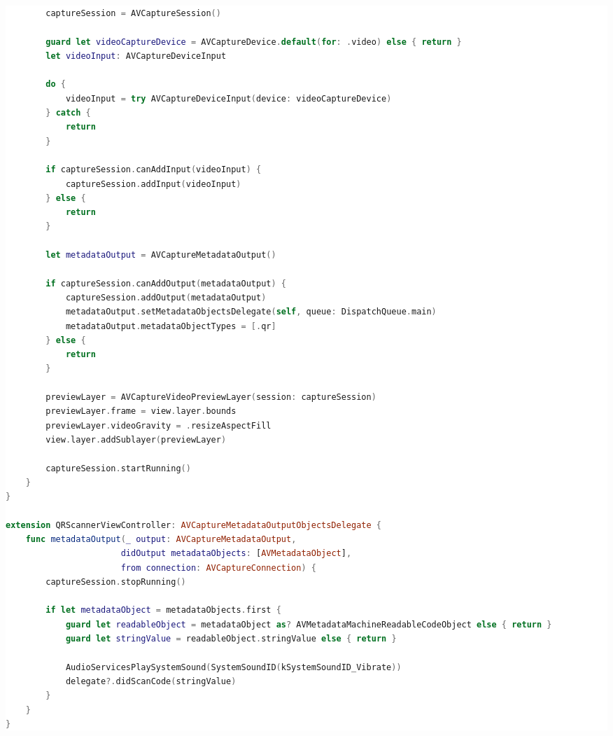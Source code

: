 ```swift
        captureSession = AVCaptureSession()
        
        guard let videoCaptureDevice = AVCaptureDevice.default(for: .video) else { return }
        let videoInput: AVCaptureDeviceInput
        
        do {
            videoInput = try AVCaptureDeviceInput(device: videoCaptureDevice)
        } catch {
            return
        }
        
        if captureSession.canAddInput(videoInput) {
            captureSession.addInput(videoInput)
        } else {
            return
        }
        
        let metadataOutput = AVCaptureMetadataOutput()
        
        if captureSession.canAddOutput(metadataOutput) {
            captureSession.addOutput(metadataOutput)
            metadataOutput.setMetadataObjectsDelegate(self, queue: DispatchQueue.main)
            metadataOutput.metadataObjectTypes = [.qr]
        } else {
            return
        }
        
        previewLayer = AVCaptureVideoPreviewLayer(session: captureSession)
        previewLayer.frame = view.layer.bounds
        previewLayer.videoGravity = .resizeAspectFill
        view.layer.addSublayer(previewLayer)
        
        captureSession.startRunning()
    }
}

extension QRScannerViewController: AVCaptureMetadataOutputObjectsDelegate {
    func metadataOutput(_ output: AVCaptureMetadataOutput,
                       didOutput metadataObjects: [AVMetadataObject],
                       from connection: AVCaptureConnection) {
        captureSession.stopRunning()
        
        if let metadataObject = metadataObjects.first {
            guard let readableObject = metadataObject as? AVMetadataMachineReadableCodeObject else { return }
            guard let stringValue = readableObject.stringValue else { return }
            
            AudioServicesPlaySystemSound(SystemSoundID(kSystemSoundID_Vibrate))
            delegate?.didScanCode(stringValue)
        }
    }
}
```
